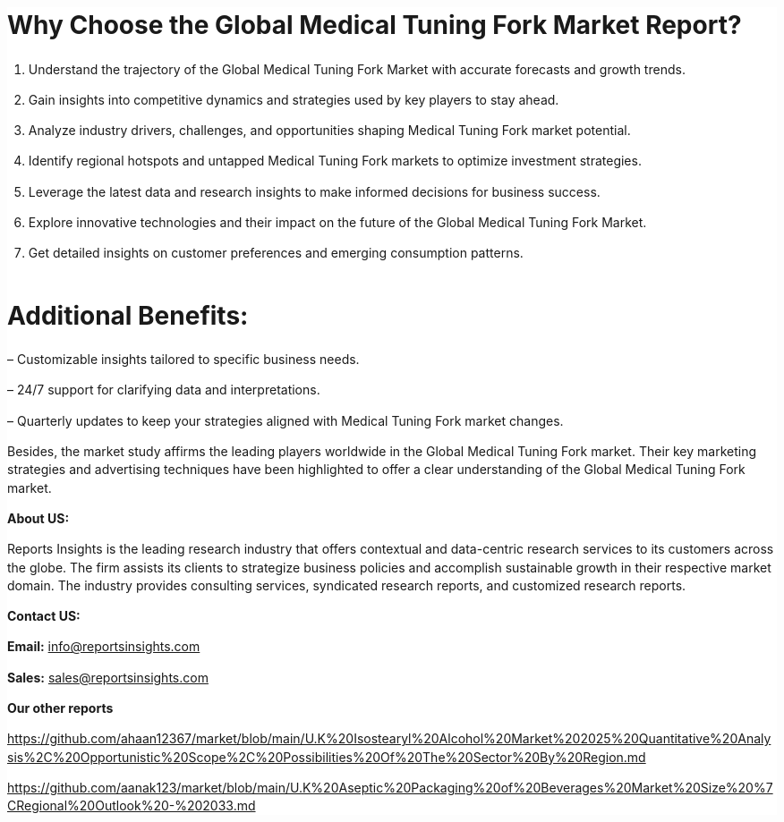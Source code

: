 # <strong>Why Choose the Global Medical Tuning Fork Market Report?</strong>

1. Understand the trajectory of the Global Medical Tuning Fork Market with accurate forecasts and growth trends.

2. Gain insights into competitive dynamics and strategies used by key players to stay ahead.

3. Analyze industry drivers, challenges, and opportunities shaping Medical Tuning Fork market potential.

4. Identify regional hotspots and untapped Medical Tuning Fork markets to optimize investment strategies.

5. Leverage the latest data and research insights to make informed decisions for business success.

6. Explore innovative technologies and their impact on the future of the Global Medical Tuning Fork Market.

7. Get detailed insights on customer preferences and emerging consumption patterns.

# <strong>Additional Benefits:</strong>

– Customizable insights tailored to specific business needs.

– 24/7 support for clarifying data and interpretations.

– Quarterly updates to keep your strategies aligned with Medical Tuning Fork market changes.

Besides, the market study affirms the leading players worldwide in the Global Medical Tuning Fork market. Their key marketing strategies and advertising techniques have been highlighted to offer a clear understanding of the Global Medical Tuning Fork market.

<strong><strong>About US</strong>:</strong>

Reports Insights is the leading research industry that offers contextual and data-centric research services to its customers across the globe. The firm assists its clients to strategize business policies and accomplish sustainable growth in their respective market domain. The industry provides consulting services, syndicated research reports, and customized research reports.

<strong>Contact US:</strong>

<p class=><b>Email:</b> <a href=mailto:info@reportsinsights.com>info@reportsinsights.com</a></p>
<p class=><b>Sales:</b> <a href=mailto:sales@reportsinsights.com>sales@reportsinsights.com</a></p>

<strong>Our other reports</strong>

<a href=https://github.com/ahaan12367/market/blob/main/U.K%20Isostearyl%20Alcohol%20Market%202025%20Quantitative%20Analysis%2C%20Opportunistic%20Scope%2C%20Possibilities%20Of%20The%20Sector%20By%20Region.md>https://github.com/ahaan12367/market/blob/main/U.K%20Isostearyl%20Alcohol%20Market%202025%20Quantitative%20Analysis%2C%20Opportunistic%20Scope%2C%20Possibilities%20Of%20The%20Sector%20By%20Region.md</a>

<a href=https://github.com/aanak123/market/blob/main/U.K%20Aseptic%20Packaging%20of%20Beverages%20Market%20Size%20%7CRegional%20Outlook%20-%202033.md>https://github.com/aanak123/market/blob/main/U.K%20Aseptic%20Packaging%20of%20Beverages%20Market%20Size%20%7CRegional%20Outlook%20-%202033.md</a>
